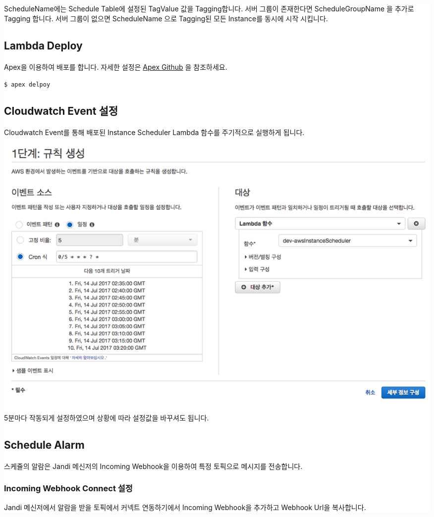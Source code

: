 ScheduleName에는 Schedule Table에 설정된 TagValue 값을 Tagging합니다.
서버 그룹이 존재한다면 ScheduleGroupName 을 추가로 Tagging 합니다.
서버 그룹이 없으면 ScheduleName 으로 Tagging된 모든 Instance를 동시에 시작 시킵니다.

## Lambda Deploy
Apex을 이용하여 배포를 합니다. 자세한 설정은 [Apex Github](https://github.com/apex/apex) 을 참조하세요.

```
$ apex delpoy
```

## Cloudwatch Event 설정

Cloudwatch Event를 통해 배포된 Instance Scheduler Lambda 함수를 주기적으로 실행하게 됩니다.

![Cloudwatch Event](assets/cloud_watch_cron.png)

5분마다 작동되게 설정하였으며 상황에 따라 설정값을 바꾸셔도 됩니다.

## Schedule Alarm

스케쥴의 알람은 Jandi 메신저의 Incoming Webhook을 이용하여 특정 토픽으로 메시지를 전송합니다.

### Incoming Webhook Connect 설정
Jandi 메신저에서 알람을 받을 토픽에서 커넥트 연동하기에서 Incoming Webhook을 추가하고 Webhook Url을 복사합니다.
